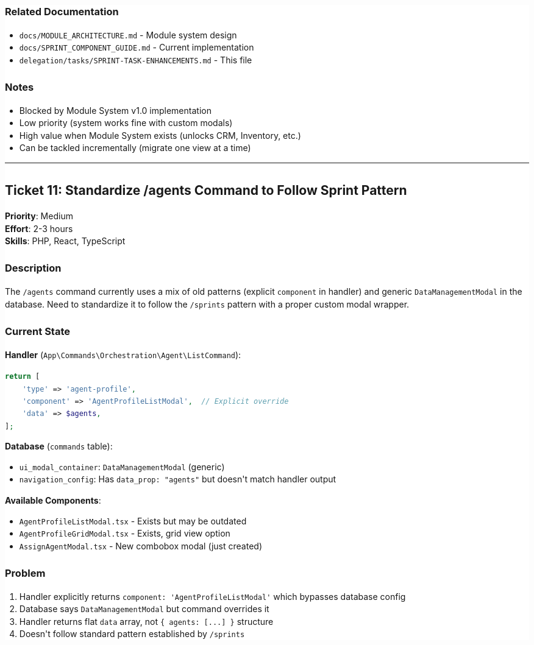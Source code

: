 ### Related Documentation

- `docs/MODULE_ARCHITECTURE.md` - Module system design
- `docs/SPRINT_COMPONENT_GUIDE.md` - Current implementation
- `delegation/tasks/SPRINT-TASK-ENHANCEMENTS.md` - This file

### Notes

- Blocked by Module System v1.0 implementation
- Low priority (system works fine with custom modals)
- High value when Module System exists (unlocks CRM, Inventory, etc.)
- Can be tackled incrementally (migrate one view at a time)


---

## Ticket 11: Standardize /agents Command to Follow Sprint Pattern

**Priority**: Medium  
**Effort**: 2-3 hours  
**Skills**: PHP, React, TypeScript

### Description

The `/agents` command currently uses a mix of old patterns (explicit `component` in handler) and generic `DataManagementModal` in the database. Need to standardize it to follow the `/sprints` pattern with a proper custom modal wrapper.

### Current State

**Handler** (`App\Commands\Orchestration\Agent\ListCommand`):
```php
return [
    'type' => 'agent-profile',
    'component' => 'AgentProfileListModal',  // Explicit override
    'data' => $agents,
];
```

**Database** (`commands` table):
- `ui_modal_container`: `DataManagementModal` (generic)
- `navigation_config`: Has `data_prop: "agents"` but doesn't match handler output

**Available Components**:
- `AgentProfileListModal.tsx` - Exists but may be outdated
- `AgentProfileGridModal.tsx` - Exists, grid view option
- `AssignAgentModal.tsx` - New combobox modal (just created)

### Problem

1. Handler explicitly returns `component: 'AgentProfileListModal'` which bypasses database config
2. Database says `DataManagementModal` but command overrides it
3. Handler returns flat `data` array, not `{ agents: [...] }` structure
4. Doesn't follow standard pattern established by `/sprints`
